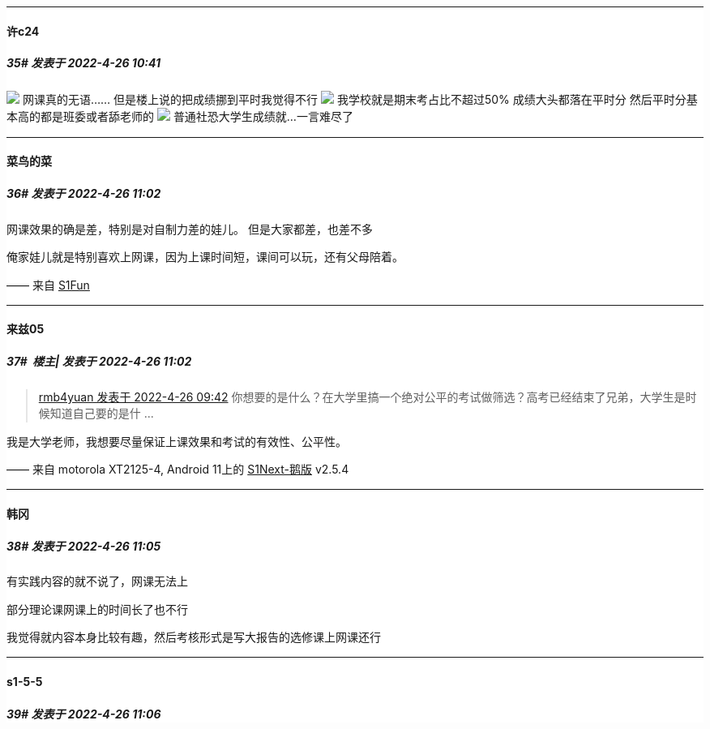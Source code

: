 *****

####  许c24  
##### 35#       发表于 2022-4-26 10:41

<img src="https://static.saraba1st.com/image/smiley/face2017/002.png" referrerpolicy="no-referrer">
网课真的无语……
但是楼上说的把成绩挪到平时我觉得不行
<img src="https://static.saraba1st.com/image/smiley/face2017/003.png" referrerpolicy="no-referrer">
我学校就是期末考占比不超过50%
成绩大头都落在平时分
然后平时分基本高的都是班委或者舔老师的
<img src="https://static.saraba1st.com/image/smiley/face2017/003.png" referrerpolicy="no-referrer">
普通社恐大学生成绩就…一言难尽了

*****

####  菜鸟的菜  
##### 36#       发表于 2022-4-26 11:02

网课效果的确是差，特别是对自制力差的娃儿。
但是大家都差，也差不多

俺家娃儿就是特别喜欢上网课，因为上课时间短，课间可以玩，还有父母陪着。

—— 来自 [S1Fun](https://s1fun.koalcat.com)

*****

####  来兹05  
##### 37#         楼主| 发表于 2022-4-26 11:02

<blockquote><a href="httphttps://bbs.saraba1st.com/2b/forum.php?mod=redirect&amp;goto=findpost&amp;pid=55589167&amp;ptid=2066404" target="_blank">rmb4yuan 发表于 2022-4-26 09:42</a>
你想要的是什么？在大学里搞一个绝对公平的考试做筛选？高考已经结束了兄弟，大学生是时候知道自己要的是什 ...</blockquote>
我是大学老师，我想要尽量保证上课效果和考试的有效性、公平性。

—— 来自 motorola XT2125-4, Android 11上的 [S1Next-鹅版](https://github.com/ykrank/S1-Next/releases) v2.5.4

*****

####  韩冈  
##### 38#       发表于 2022-4-26 11:05

有实践内容的就不说了，网课无法上

部分理论课网课上的时间长了也不行

我觉得就内容本身比较有趣，然后考核形式是写大报告的选修课上网课还行

*****

####  s1-5-5  
##### 39#       发表于 2022-4-26 11:06
